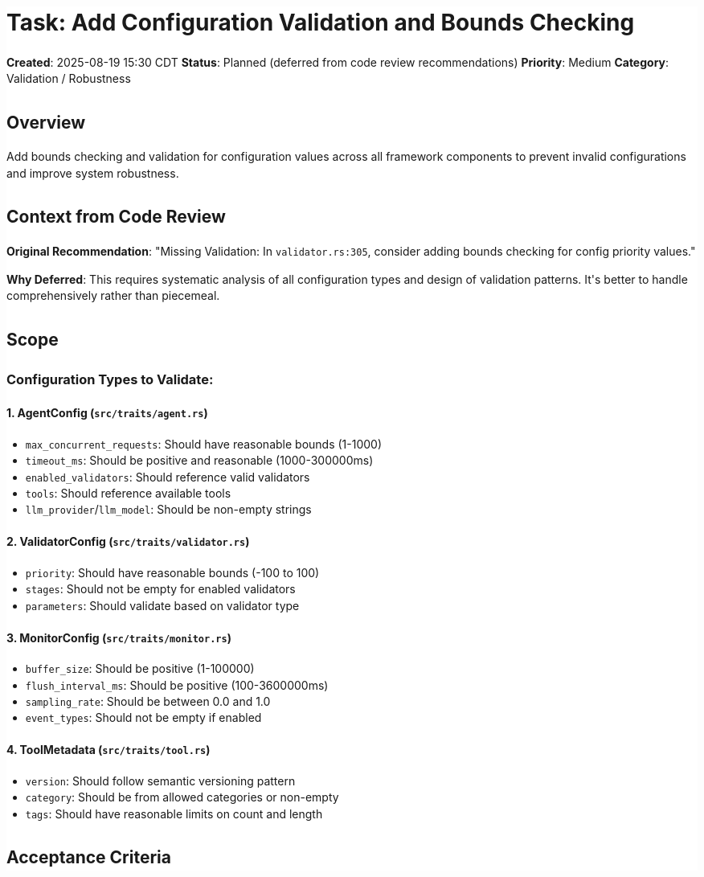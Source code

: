 # Task: Add Configuration Validation and Bounds Checking

**Created**: 2025-08-19 15:30 CDT
**Status**: Planned (deferred from code review recommendations)
**Priority**: Medium
**Category**: Validation / Robustness

## Overview

Add bounds checking and validation for configuration values across all framework components to prevent invalid configurations and improve system robustness.

## Context from Code Review

**Original Recommendation**: "Missing Validation: In `validator.rs:305`, consider adding bounds checking for config priority values."

**Why Deferred**: This requires systematic analysis of all configuration types and design of validation patterns. It's better to handle comprehensively rather than piecemeal.

## Scope

### Configuration Types to Validate:

#### 1. AgentConfig (`src/traits/agent.rs`)
- `max_concurrent_requests`: Should have reasonable bounds (1-1000)
- `timeout_ms`: Should be positive and reasonable (1000-300000ms) 
- `enabled_validators`: Should reference valid validators
- `tools`: Should reference available tools
- `llm_provider`/`llm_model`: Should be non-empty strings

#### 2. ValidatorConfig (`src/traits/validator.rs`)
- `priority`: Should have reasonable bounds (-100 to 100)
- `stages`: Should not be empty for enabled validators
- `parameters`: Should validate based on validator type

#### 3. MonitorConfig (`src/traits/monitor.rs`)  
- `buffer_size`: Should be positive (1-100000)
- `flush_interval_ms`: Should be positive (100-3600000ms)
- `sampling_rate`: Should be between 0.0 and 1.0
- `event_types`: Should not be empty if enabled

#### 4. ToolMetadata (`src/traits/tool.rs`)
- `version`: Should follow semantic versioning pattern
- `category`: Should be from allowed categories or non-empty
- `tags`: Should have reasonable limits on count and length

## Acceptance Criteria
